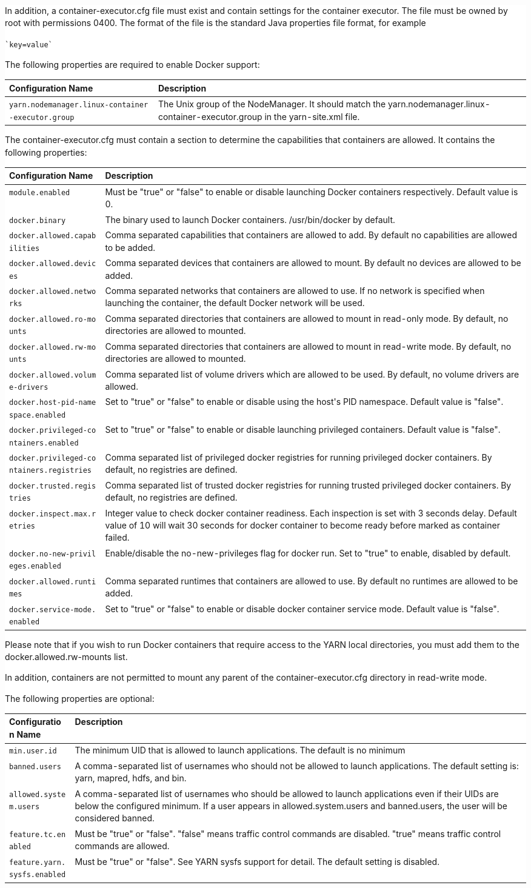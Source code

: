 In addition, a container-executor.cfg file must exist and contain settings for
the container executor. The file must be owned by root with permissions 0400.
The format of the file is the standard Java properties file format, for example

    `key=value`

The following properties are required to enable Docker support:

|Configuration Name | Description |
|:---- |:---- |
| `yarn.nodemanager.linux-container-executor.group` | The Unix group of the NodeManager. It should match the yarn.nodemanager.linux-container-executor.group in the yarn-site.xml file. |

The container-executor.cfg must contain a section to determine the capabilities that containers
are allowed. It contains the following properties:

|Configuration Name | Description |
|:---- |:---- |
| `module.enabled` | Must be "true" or "false" to enable or disable launching Docker containers respectively. Default value is 0. |
| `docker.binary` | The binary used to launch Docker containers. /usr/bin/docker by default. |
| `docker.allowed.capabilities` | Comma separated capabilities that containers are allowed to add. By default no capabilities are allowed to be added. |
| `docker.allowed.devices` | Comma separated devices that containers are allowed to mount. By default no devices are allowed to be added. |
| `docker.allowed.networks` | Comma separated networks that containers are allowed to use. If no network is specified when launching the container, the default Docker network will be used. |
| `docker.allowed.ro-mounts` | Comma separated directories that containers are allowed to mount in read-only mode. By default, no directories are allowed to mounted. |
| `docker.allowed.rw-mounts` | Comma separated directories that containers are allowed to mount in read-write mode. By default, no directories are allowed to mounted. |
| `docker.allowed.volume-drivers` | Comma separated list of volume drivers which are allowed to be used. By default, no volume drivers are allowed. |
| `docker.host-pid-namespace.enabled` | Set to "true" or "false" to enable or disable using the host's PID namespace. Default value is "false". |
| `docker.privileged-containers.enabled` | Set to "true" or "false" to enable or disable launching privileged containers. Default value is "false". |
| `docker.privileged-containers.registries` | Comma separated list of privileged docker registries for running privileged docker containers.  By default, no registries are defined. |
| `docker.trusted.registries` | Comma separated list of trusted docker registries for running trusted privileged docker containers.  By default, no registries are defined. |
| `docker.inspect.max.retries` | Integer value to check docker container readiness.  Each inspection is set with 3 seconds delay.  Default value of 10 will wait 30 seconds for docker container to become ready before marked as container failed. |
| `docker.no-new-privileges.enabled` | Enable/disable the no-new-privileges flag for docker run. Set to "true" to enable, disabled by default. |
| `docker.allowed.runtimes` | Comma separated runtimes that containers are allowed to use. By default no runtimes are allowed to be added.|
| `docker.service-mode.enabled` | Set to "true" or "false" to enable or disable docker container service mode. Default value is "false". |

Please note that if you wish to run Docker containers that require access to the YARN local directories, you must add them to the docker.allowed.rw-mounts list.

In addition, containers are not permitted to mount any parent of the container-executor.cfg directory in read-write mode.

The following properties are optional:

|Configuration Name | Description |
|:---- |:---- |
| `min.user.id` | The minimum UID that is allowed to launch applications. The default is no minimum |
| `banned.users` | A comma-separated list of usernames who should not be allowed to launch applications. The default setting is: yarn, mapred, hdfs, and bin. |
| `allowed.system.users` | A comma-separated list of usernames who should be allowed to launch applications even if their UIDs are below the configured minimum. If a user appears in allowed.system.users and banned.users, the user will be considered banned. |
| `feature.tc.enabled` | Must be "true" or "false". "false" means traffic control commands are disabled. "true" means traffic control commands are allowed. |
| `feature.yarn.sysfs.enabled` | Must be "true" or "false". See YARN sysfs support for detail. The default setting is disabled. |

